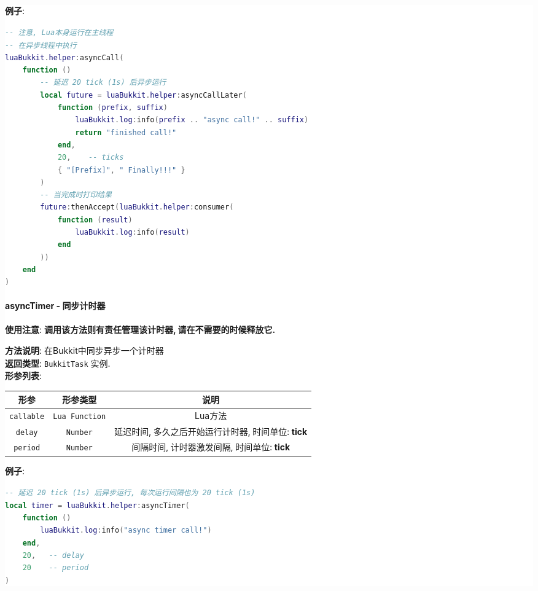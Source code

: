 **例子**:

```lua
-- 注意, Lua本身运行在主线程
-- 在异步线程中执行
luaBukkit.helper:asyncCall(
    function ()
        -- 延迟 20 tick (1s) 后异步运行
        local future = luaBukkit.helper:asyncCallLater(
            function (prefix, suffix)
                luaBukkit.log:info(prefix .. "async call!" .. suffix)
                return "finished call!"
            end,
            20,    -- ticks
            { "[Prefix]", " Finally!!!" }
        )
        -- 当完成时打印结果
        future:thenAccept(luaBukkit.helper:consumer(
            function (result)
                luaBukkit.log:info(result)
            end
        ))
    end
)
```

#### asyncTimer - 同步计时器

**使用注意**: **调用该方法则有责任管理该计时器, 请在不需要的时候释放它.**  

**方法说明**: 在Bukkit中同步异步一个计时器  
**返回类型**: `BukkitTask` 实例.  
**形参列表**:

| 形参 | 形参类型 | 说明 |
| :-: | :-: | :-: |
| `callable` | `Lua Function` | Lua方法 |
| `delay` | `Number` | 延迟时间, 多久之后开始运行计时器, 时间单位: **tick** |
| `period` | `Number` | 间隔时间, 计时器激发间隔, 时间单位: **tick** |

**例子**:

```lua
-- 延迟 20 tick (1s) 后异步运行, 每次运行间隔也为 20 tick (1s)
local timer = luaBukkit.helper:asyncTimer(
    function () 
        luaBukkit.log:info("async timer call!")
    end,
    20,   -- delay
    20    -- period
)
```


[历史记录]: https://github.com/SmileYik/LuaInMinecraftBukkitII/commits/gh-page/docs/zh/GlobalVariable.md
[LuaJava]: https://github.com/SmileYik/luajava
[LuaInMinecraftBukkit II]: https://github.com/SmileYik/LuaInMinecraftBukkitII
[ILuaEnv]: https://github.com/SmileYik/LuaInMinecraftBukkitII/blob/master/src/main/java/org/eu/smileyik/luaInMinecraftBukkitII/api/lua/luaState/ILuaEnv.java
[LuaHelper]: https://github.com/SmileYik/LuaInMinecraftBukkitII/blob/master/src/main/java/org/eu/smileyik/luaInMinecraftBukkitII/api/lua/luaState/LuaHelper.java
[LuaIOHelper]: https://github.com/SmileYik/LuaInMinecraftBukkitII/blob/master/src/main/java/org/eu/smileyik/luaInMinecraftBukkitII/api/lua/luaState/LuaIOHelper.java
[LuaInMinecraftBukkit]: https://github.com/SmileYik/LuaInMinecraftBukkitII/blob/master/src/main/java/org/eu/smileyik/luaInMinecraftBukkitII/LuaInMinecraftBukkit.java
[ILuaEventListenerBuilder]: https://github.com/SmileYik/LuaInMinecraftBukkitII/blob/master/src/main/java/org/eu/smileyik/luaInMinecraftBukkitII/api/lua/luaState/event/ILuaEventListenerBuilder.java
[ILuaCommandClassBuilder]: https://github.com/SmileYik/LuaInMinecraftBukkitII/blob/master/src/main/java/org/eu/smileyik/luaInMinecraftBukkitII/api/lua/luaState/command/ILuaCommandClassBuilder.java
[Bukkit]: https://bukkit.windit.net/javadoc/org/bukkit/Bukkit.html
[Server]: https://bukkit.windit.net/javadoc/org/bukkit/Server.html
[Logger]: https://docs.oracle.com/en/java/javase/17/docs/api/java.logging/java/util/logging/Logger.html
[PrintStream]: https://docs.oracle.com/en/java/javase/17/docs/api/java.base/java/io/PrintStream.html
[Command 章节]: ./Command.md
[EventListener 章节]: ./EventListener.md